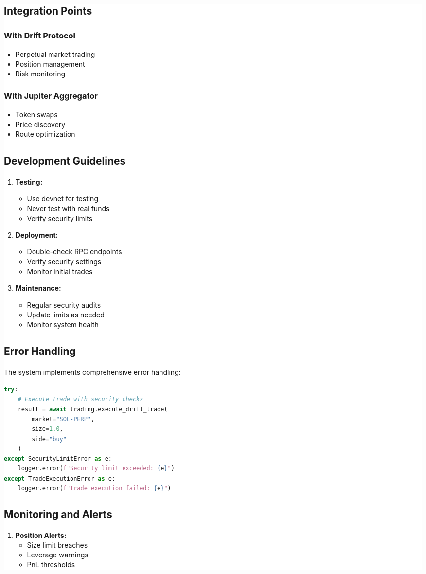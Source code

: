 ## Integration Points

### With Drift Protocol
- Perpetual market trading
- Position management
- Risk monitoring

### With Jupiter Aggregator
- Token swaps
- Price discovery
- Route optimization

## Development Guidelines

1. **Testing:**
   - Use devnet for testing
   - Never test with real funds
   - Verify security limits

2. **Deployment:**
   - Double-check RPC endpoints
   - Verify security settings
   - Monitor initial trades

3. **Maintenance:**
   - Regular security audits
   - Update limits as needed
   - Monitor system health

## Error Handling

The system implements comprehensive error handling:
```python
try:
    # Execute trade with security checks
    result = await trading.execute_drift_trade(
        market="SOL-PERP",
        size=1.0,
        side="buy"
    )
except SecurityLimitError as e:
    logger.error(f"Security limit exceeded: {e}")
except TradeExecutionError as e:
    logger.error(f"Trade execution failed: {e}")
```

## Monitoring and Alerts

1. **Position Alerts:**
   - Size limit breaches
   - Leverage warnings
   - PnL thresholds
